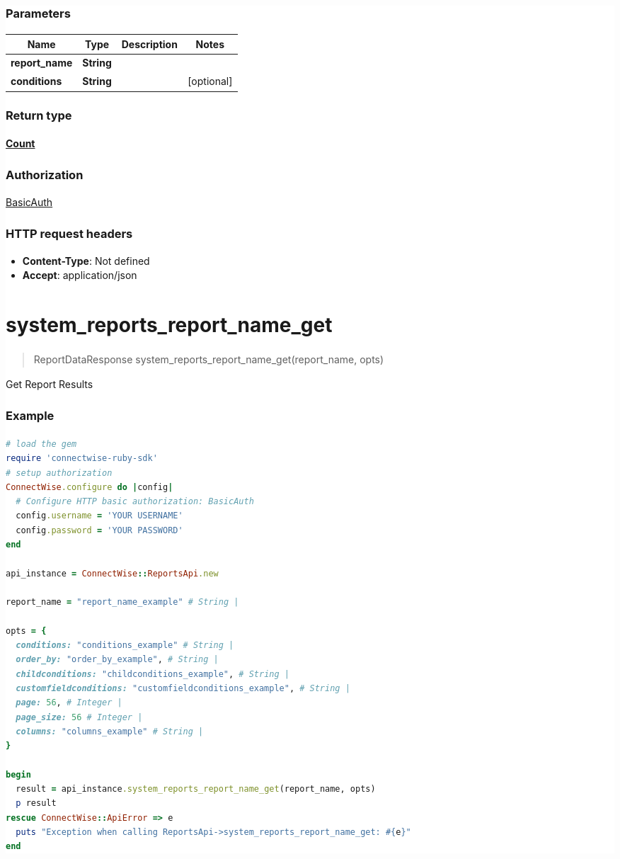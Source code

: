 ### Parameters

Name | Type | Description  | Notes
------------- | ------------- | ------------- | -------------
 **report_name** | **String**|  | 
 **conditions** | **String**|  | [optional] 

### Return type

[**Count**](Count.md)

### Authorization

[BasicAuth](../README.md#BasicAuth)

### HTTP request headers

 - **Content-Type**: Not defined
 - **Accept**: application/json



# **system_reports_report_name_get**
> ReportDataResponse system_reports_report_name_get(report_name, opts)



Get Report Results

### Example
```ruby
# load the gem
require 'connectwise-ruby-sdk'
# setup authorization
ConnectWise.configure do |config|
  # Configure HTTP basic authorization: BasicAuth
  config.username = 'YOUR USERNAME'
  config.password = 'YOUR PASSWORD'
end

api_instance = ConnectWise::ReportsApi.new

report_name = "report_name_example" # String | 

opts = { 
  conditions: "conditions_example" # String | 
  order_by: "order_by_example", # String | 
  childconditions: "childconditions_example", # String | 
  customfieldconditions: "customfieldconditions_example", # String | 
  page: 56, # Integer | 
  page_size: 56 # Integer | 
  columns: "columns_example" # String | 
}

begin
  result = api_instance.system_reports_report_name_get(report_name, opts)
  p result
rescue ConnectWise::ApiError => e
  puts "Exception when calling ReportsApi->system_reports_report_name_get: #{e}"
end
```

